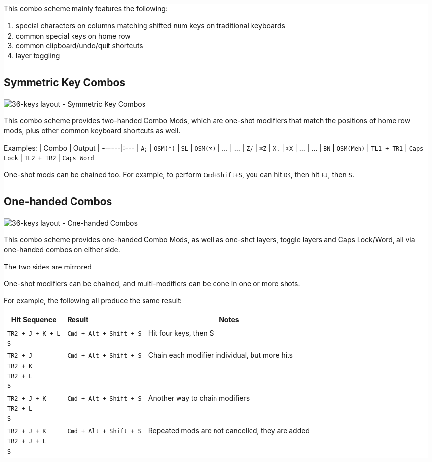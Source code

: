This combo scheme mainly features the following:

1. special characters on columns matching shifted num keys on traditional keyboards
2. common special keys on home row
3. common clipboard/undo/quit shortcuts
4. layer toggling

## Symmetric Key Combos

![36-keys layout - Symmetric Key Combos](./docs/terryyounghk-36keys-qmk-combos-symmetric-20230128-01.png)

This combo scheme provides two-handed Combo Mods, which are one-shot modifiers that match the positions of home row mods, plus other common keyboard shortcuts as well.

Examples:
| Combo | Output
| ------|:---
| `A;` | `OSM(⌃)`
| `SL` | `OSM(⌥)`
| ... | ...
| `Z/` | `⌘Z`
| `X.` | `⌘X`
| ... | ...
| `BN` | `OSM(Meh)`
| `TL1 + TR1` | `Caps Lock`
| `TL2 + TR2` | `Caps Word`

One-shot mods can be chained too. For example, to perform `Cmd+Shift+S`, you can hit `DK`, then hit `FJ`, then `S`.

## One-handed Combos

![36-keys layout - One-handed Combos](./docs/terryyounghk-36keys-qmk-combos-one-handed-20230128-01.png)

This combo scheme provides one-handed Combo Mods, as well as one-shot layers, toggle layers and Caps Lock/Word, all via one-handed combos on either side.

The two sides are mirrored.

One-shot modifiers can be chained, and multi-modifiers can be done in one or more shots.

For example, the following all produce the same result:

| Hit Sequence | Result | Notes
| ------|:---|---
| `TR2 + J + K + L`<br>`S` | `Cmd + Alt + Shift + S` | Hit four keys, then S
| `TR2 + J`<br>`TR2 + K`<br>`TR2 + L`<br>`S` | `Cmd + Alt + Shift + S` | Chain each modifier individual, but more hits
| `TR2 + J + K`<br>`TR2 + L`<br>`S` | `Cmd + Alt + Shift + S` | Another way to chain modifiers
| `TR2 + J + K`<br>`TR2 + J + L`<br>`S` | `Cmd + Alt + Shift + S` | Repeated mods are not cancelled, they are added
